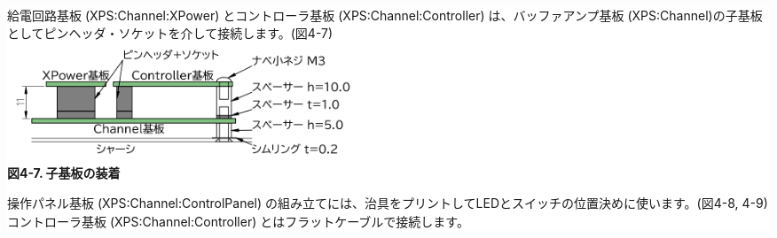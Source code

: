 給電回路基板 (XPS:Channel:XPower) とコントローラ基板 (XPS:Channel:Controller) は、バッファアンプ基板 (XPS:Channel)の子基板としてピンヘッダ・ソケットを介して接続します。(図4-7)  
<img src="media/daughter-boards-struct.svg" width="397">  
**図4-7. 子基板の装着**  

操作パネル基板 (XPS:Channel:ControlPanel) の組み立てには、治具をプリントしてLEDとスイッチの位置決めに使います。(図4-8, 4-9)  
コントローラ基板 (XPS:Channel:Controller) とはフラットケーブルで接続します。  
